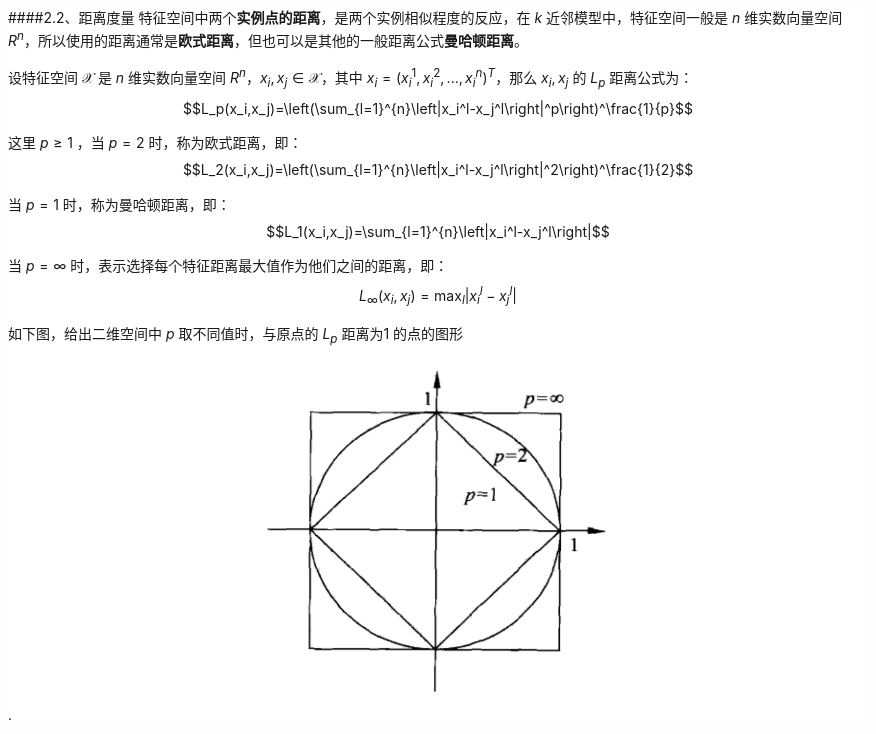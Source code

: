 ####2.2、距离度量
特征空间中两个**实例点的距离**，是两个实例相似程度的反应，在 $k$ 近邻模型中，特征空间一般是 $n$ 维实数向量空间 $R^n$，所以使用的距离通常是**欧式距离**，但也可以是其他的一般距离公式**曼哈顿距离**。

设特征空间 $\mathcal{X}$ 是 $n$ 维实数向量空间 $R^n$，$x_i,x_j \in \mathcal{X}$，其中 $x_i=(x_i^1,x_i^2,...,x_i^n)^T$，那么 $x_i,x_j$ 的 $L_p$ 距离公式为：
$$L_p(x_i,x_j)=\left(\sum_{l=1}^{n}\left|x_i^l-x_j^l\right|^p\right)^\frac{1}{p}$$

这里 $p \geq 1$ ，当 $p=2$ 时，称为欧式距离，即：
$$L_2(x_i,x_j)=\left(\sum_{l=1}^{n}\left|x_i^l-x_j^l\right|^2\right)^\frac{1}{2}$$

当 $p=1$ 时，称为曼哈顿距离，即：
$$L_1(x_i,x_j)=\sum_{l=1}^{n}\left|x_i^l-x_j^l\right|$$

当 $p=\infty$ 时，表示选择每个特征距离最大值作为他们之间的距离，即：
$$L_\infty(x_i,x_j)=\max_{l}\left|x_i^l-x_j^l\right|$$

如下图，给出二维空间中 $p$ 取不同值时，与原点的 $L_p$ 距离为1 的点的图形
<center><img src="./img/2.png" width="350"/></center>.
